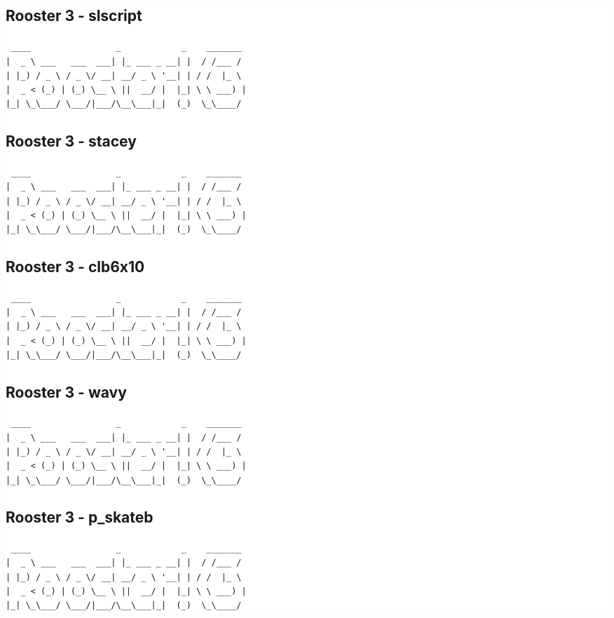 ## Rooster 3 - slscript

```ascii
 ____                 _            _    _______
|  _ \ ___   ___  ___| |_ ___ _ __| |  / /___ /
| |_) / _ \ / _ \/ __| __/ _ \ '__| | / /  |_ \
|  _ < (_) | (_) \__ \ ||  __/ |  |_| \ \ ___) |
|_| \_\___/ \___/|___/\__\___|_|  (_)  \_\____/

```

## Rooster 3 - stacey

```ascii
 ____                 _            _    _______
|  _ \ ___   ___  ___| |_ ___ _ __| |  / /___ /
| |_) / _ \ / _ \/ __| __/ _ \ '__| | / /  |_ \
|  _ < (_) | (_) \__ \ ||  __/ |  |_| \ \ ___) |
|_| \_\___/ \___/|___/\__\___|_|  (_)  \_\____/

```

## Rooster 3 - clb6x10

```ascii
 ____                 _            _    _______
|  _ \ ___   ___  ___| |_ ___ _ __| |  / /___ /
| |_) / _ \ / _ \/ __| __/ _ \ '__| | / /  |_ \
|  _ < (_) | (_) \__ \ ||  __/ |  |_| \ \ ___) |
|_| \_\___/ \___/|___/\__\___|_|  (_)  \_\____/

```

## Rooster 3 - wavy

```ascii
 ____                 _            _    _______
|  _ \ ___   ___  ___| |_ ___ _ __| |  / /___ /
| |_) / _ \ / _ \/ __| __/ _ \ '__| | / /  |_ \
|  _ < (_) | (_) \__ \ ||  __/ |  |_| \ \ ___) |
|_| \_\___/ \___/|___/\__\___|_|  (_)  \_\____/

```

## Rooster 3 - p_skateb

```ascii
 ____                 _            _    _______
|  _ \ ___   ___  ___| |_ ___ _ __| |  / /___ /
| |_) / _ \ / _ \/ __| __/ _ \ '__| | / /  |_ \
|  _ < (_) | (_) \__ \ ||  __/ |  |_| \ \ ___) |
|_| \_\___/ \___/|___/\__\___|_|  (_)  \_\____/

```
